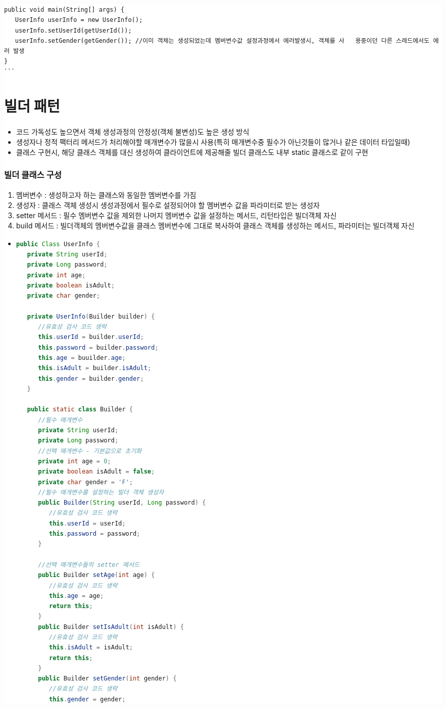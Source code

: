 	public void main(String[] args) {
	   UserInfo userInfo = new UserInfo();
	   userInfo.setUserId(getUserId());
	   userInfo.setGender(getGender());	//이미 객체는 생성되었는데 멤버변수값 설정과정에서 에러발생시, 객체를 사	용중이던 다른 스레드에서도 에러 발생
	}
	```

# 빌더 패턴
* 코드 가독성도 높으면서 객체 생성과정의 안정성(객체 불변성)도 높은 생성 방식
* 생성자나 정적 팩터리 메서드가 처리해야할 매개변수가 많을시 사용(특히 매개변수중 필수가 아닌것들이 많거나 같은 데이터 타입일때)
* 클래스 구현시, 해당 클래스 객체를 대신 생성하여 클라이언트에 제공해줄 빌더 클래스도 내부 static 클래스로 같이 구현

### 빌더 클래스 구성
   1. 멤버변수 : 생성하고자 하는 클래스와 동일한 멤버변수를 가짐
   2. 생성자 : 클래스 객체 생성시 생성과정에서 필수로 설정되어야 할 멤버변수 값을 파라미터로 받는 생성자
   3. setter 메서드 : 필수 멤버변수 값을 제외한 나머지 멤버변수 값을 설정하는 메서드, 리턴타입은 빌더객체 자신
   4. build 메서드 : 빌더객체의 멤버변수값을 클래스 멤버변수에 그대로 복사하여 클래스 객체를 생성하는 메서드, 파라미터는 빌더객체 자신
* 	```java
	public Class UserInfo {
	   private String userId;
	   private Long password;
	   private int age;
	   private boolean isAdult;
	   private char gender;
	
	   private UserInfo(Builder builder) {
		  //유효성 검사 코드 생략
	      this.userId = builder.userId;
	      this.password = builder.password;
	      this.age = buuilder.age;
	      this.isAdult = builder.isAdult;
	      this.gender = builder.gender;
	   }
	   
	   public static class Builder {
	      //필수 매개변수
	      private String userId;
	      private Long password;
	      //선택 매개변수 - 기본값으로 초기화
	      private int age = 0;
	      private boolean isAdult = false;
	      private char gender = 'F';
	      //필수 매개변수를 설정하는 빌더 객체 생성자
	      public Builder(String userId, Long password) {
	         //유효성 검사 코드 생략
	         this.userId = userId;
	         this.password = password;
	      }
		      
		  //선택 매개변수들의 setter 메서드
		  public Builder setAge(int age) {
			 //유효성 검사 코드 생략
		     this.age = age;
		     return this;
		  }
		  public Builder setIsAdult(int isAdult) {
		     //유효성 검사 코드 생략
		     this.isAdult = isAdult;
		     return this;
		  }
		  public Builder setGender(int gender) {
		     //유효성 검사 코드 생략
		     this.gender = gender;